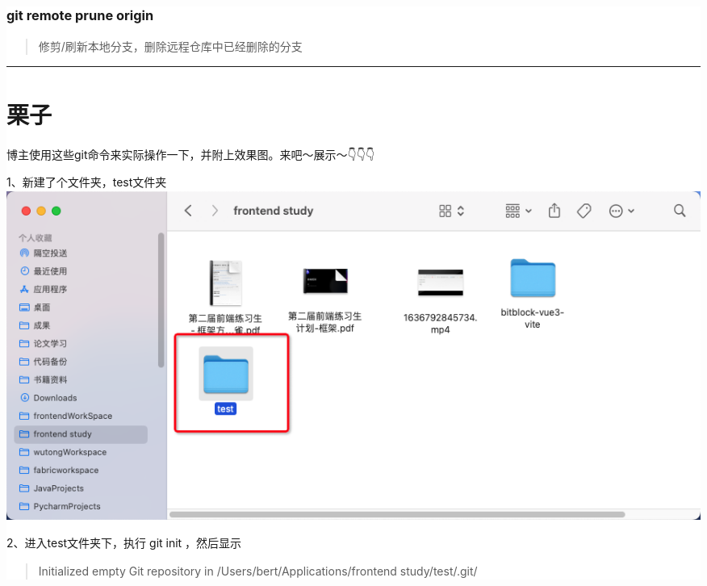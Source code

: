 
<a name="mPAa3"></a>
### git remote prune origin
> 修剪/刷新本地分支，删除远程仓库中已经删除的分支

---

<a name="Hb7FW"></a>
# 栗子
博主使用这些git命令来实际操作一下，并附上效果图。来吧～展示～👇👇👇

1、新建了个文件夹，test文件夹<br />![15](../image/git/15.png)

2、进入test文件夹下，执行 git init ，然后显示
>  Initialized empty Git repository in /Users/bert/Applications/frontend study/test/.git/
